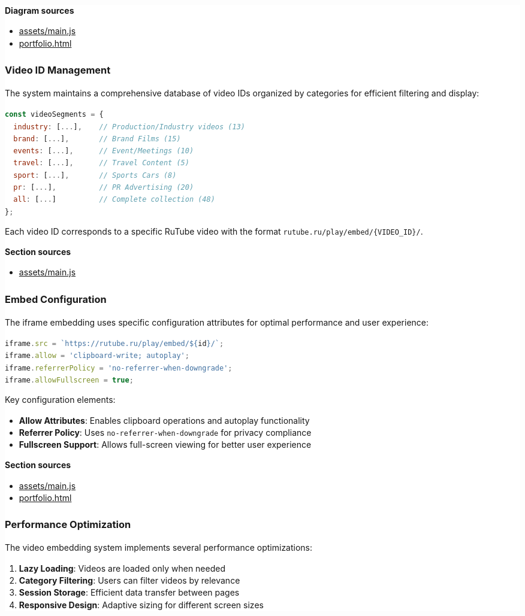 ```mermaid
```

**Diagram sources**
- [assets/main.js](file://assets/main.js#L130-L180)
- [portfolio.html](file://portfolio.html#L200-L250)

### Video ID Management

The system maintains a comprehensive database of video IDs organized by categories for efficient filtering and display:

```javascript
const videoSegments = {
  industry: [...],    // Production/Industry videos (13)
  brand: [...],       // Brand Films (15)
  events: [...],      // Event/Meetings (10)
  travel: [...],      // Travel Content (5)
  sport: [...],       // Sports Cars (8)
  pr: [...],          // PR Advertising (20)
  all: [...]          // Complete collection (48)
};
```

Each video ID corresponds to a specific RuTube video with the format `rutube.ru/play/embed/{VIDEO_ID}/`.

**Section sources**
- [assets/main.js](file://assets/main.js#L130-L200)

### Embed Configuration

The iframe embedding uses specific configuration attributes for optimal performance and user experience:

```javascript
iframe.src = `https://rutube.ru/play/embed/${id}/`;
iframe.allow = 'clipboard-write; autoplay';
iframe.referrerPolicy = 'no-referrer-when-downgrade';
iframe.allowFullscreen = true;
```

Key configuration elements:
- **Allow Attributes**: Enables clipboard operations and autoplay functionality
- **Referrer Policy**: Uses `no-referrer-when-downgrade` for privacy compliance
- **Fullscreen Support**: Allows full-screen viewing for better user experience

**Section sources**
- [assets/main.js](file://assets/main.js#L170-L175)
- [portfolio.html](file://portfolio.html#L240-L245)

### Performance Optimization

The video embedding system implements several performance optimizations:

1. **Lazy Loading**: Videos are loaded only when needed
2. **Category Filtering**: Users can filter videos by relevance
3. **Session Storage**: Efficient data transfer between pages
4. **Responsive Design**: Adaptive sizing for different screen sizes
